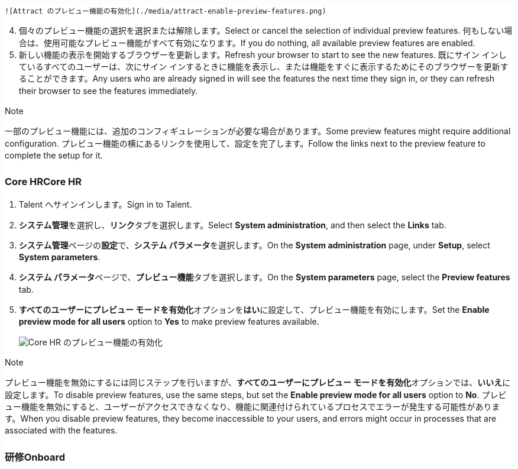     ![Attract のプレビュー機能の有効化](./media/attract-enable-preview-features.png)

4. <span data-ttu-id="524a8-126">個々のプレビュー機能の選択を選択または解除します。</span><span class="sxs-lookup"><span data-stu-id="524a8-126">Select or cancel the selection of individual preview features.</span></span> <span data-ttu-id="524a8-127">何もしない場合は、使用可能なプレビュー機能がすべて有効になります。</span><span class="sxs-lookup"><span data-stu-id="524a8-127">If you do nothing, all available preview features are enabled.</span></span>
5. <span data-ttu-id="524a8-128">新しい機能の表示を開始するブラウザーを更新します。</span><span class="sxs-lookup"><span data-stu-id="524a8-128">Refresh your browser to start to see the new features.</span></span> <span data-ttu-id="524a8-129">既にサイン インしているすべてのユーザーは、次にサイン インするときに機能を表示し、または機能をすぐに表示するためにそのブラウザーを更新することができます。</span><span class="sxs-lookup"><span data-stu-id="524a8-129">Any users who are already signed in will see the features the next time they sign in, or they can refresh their browser to see the features immediately.</span></span>

> [!NOTE]
> <span data-ttu-id="524a8-130">一部のプレビュー機能には、追加のコンフィギュレーションが必要な場合があります。</span><span class="sxs-lookup"><span data-stu-id="524a8-130">Some preview features might require additional configuration.</span></span> <span data-ttu-id="524a8-131">プレビュー機能の横にあるリンクを使用して、設定を完了します。</span><span class="sxs-lookup"><span data-stu-id="524a8-131">Follow the links next to the preview feature to complete the setup for it.</span></span>

### <a name="core-hr"></a><span data-ttu-id="524a8-132">Core HR</span><span class="sxs-lookup"><span data-stu-id="524a8-132">Core HR</span></span>

1. <span data-ttu-id="524a8-133">Talent へサインインします。</span><span class="sxs-lookup"><span data-stu-id="524a8-133">Sign in to Talent.</span></span>
2. <span data-ttu-id="524a8-134">**システム管理**を選択し、**リンク**タブを選択します。</span><span class="sxs-lookup"><span data-stu-id="524a8-134">Select **System administration**, and then select the **Links** tab.</span></span>
3. <span data-ttu-id="524a8-135">**システム管理**ページの**設定**で、**システム パラメータ**を選択します。</span><span class="sxs-lookup"><span data-stu-id="524a8-135">On the **System administration** page, under **Setup**, select **System parameters**.</span></span>
4. <span data-ttu-id="524a8-136">**システム パラメータ**ページで、**プレビュー機能**タブを選択します。</span><span class="sxs-lookup"><span data-stu-id="524a8-136">On the **System parameters** page, select the **Preview features** tab.</span></span>
5. <span data-ttu-id="524a8-137">**すべてのユーザーにプレビュー モードを有効化**オプションを**はい**に設定して、プレビュー機能を有効にします。</span><span class="sxs-lookup"><span data-stu-id="524a8-137">Set the **Enable preview mode for all users** option to **Yes** to make preview features available.</span></span>

    ![Core HR のプレビュー機能の有効化](./media/corehr-enable-preview-features.png)

> [!NOTE]
> <span data-ttu-id="524a8-139">プレビュー機能を無効にするには同じステップを行いますが、**すべてのユーザーにプレビュー モードを有効化**オプションでは、**いいえ**に設定します。</span><span class="sxs-lookup"><span data-stu-id="524a8-139">To disable preview features, use the same steps, but set the **Enable preview mode for all users** option to **No**.</span></span> <span data-ttu-id="524a8-140">プレビュー機能を無効にすると、ユーザーがアクセスできなくなり、機能に関連付けられているプロセスでエラーが発生する可能性があります。</span><span class="sxs-lookup"><span data-stu-id="524a8-140">When you disable preview features, they become inaccessible to your users, and errors might occur in processes that are associated with the features.</span></span>

### <a name="onboard"></a><span data-ttu-id="524a8-141">研修</span><span class="sxs-lookup"><span data-stu-id="524a8-141">Onboard</span></span>
